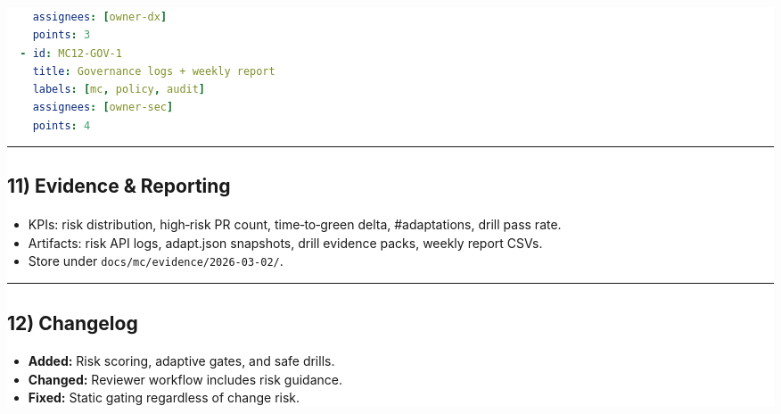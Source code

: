 ```yaml
    assignees: [owner-dx]
    points: 3
  - id: MC12-GOV-1
    title: Governance logs + weekly report
    labels: [mc, policy, audit]
    assignees: [owner-sec]
    points: 4
```

---

## 11) Evidence & Reporting

- KPIs: risk distribution, high‑risk PR count, time‑to‑green delta, #adaptations, drill pass rate.
- Artifacts: risk API logs, adapt.json snapshots, drill evidence packs, weekly report CSVs.
- Store under `docs/mc/evidence/2026-03-02/`.

---

## 12) Changelog

- **Added:** Risk scoring, adaptive gates, and safe drills.
- **Changed:** Reviewer workflow includes risk guidance.
- **Fixed:** Static gating regardless of change risk.

